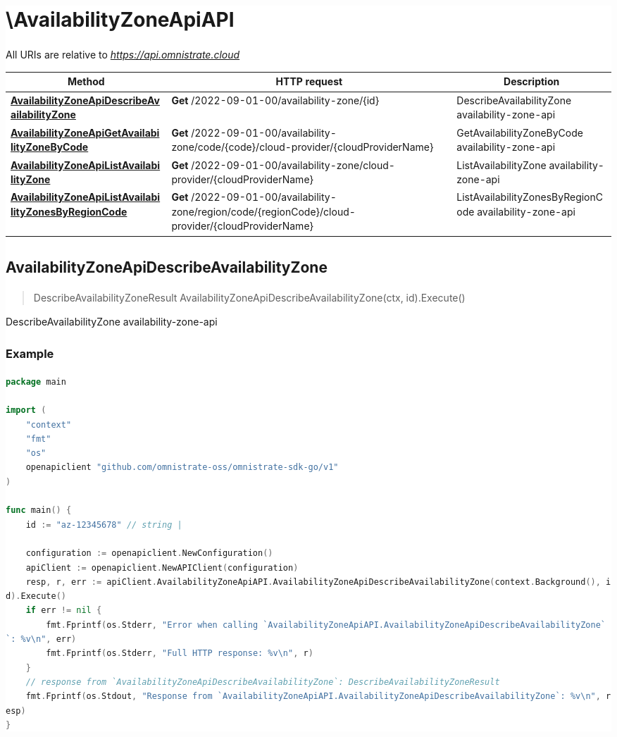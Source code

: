 # \AvailabilityZoneApiAPI

All URIs are relative to *https://api.omnistrate.cloud*

Method | HTTP request | Description
------------- | ------------- | -------------
[**AvailabilityZoneApiDescribeAvailabilityZone**](AvailabilityZoneApiAPI.md#AvailabilityZoneApiDescribeAvailabilityZone) | **Get** /2022-09-01-00/availability-zone/{id} | DescribeAvailabilityZone availability-zone-api
[**AvailabilityZoneApiGetAvailabilityZoneByCode**](AvailabilityZoneApiAPI.md#AvailabilityZoneApiGetAvailabilityZoneByCode) | **Get** /2022-09-01-00/availability-zone/code/{code}/cloud-provider/{cloudProviderName} | GetAvailabilityZoneByCode availability-zone-api
[**AvailabilityZoneApiListAvailabilityZone**](AvailabilityZoneApiAPI.md#AvailabilityZoneApiListAvailabilityZone) | **Get** /2022-09-01-00/availability-zone/cloud-provider/{cloudProviderName} | ListAvailabilityZone availability-zone-api
[**AvailabilityZoneApiListAvailabilityZonesByRegionCode**](AvailabilityZoneApiAPI.md#AvailabilityZoneApiListAvailabilityZonesByRegionCode) | **Get** /2022-09-01-00/availability-zone/region/code/{regionCode}/cloud-provider/{cloudProviderName} | ListAvailabilityZonesByRegionCode availability-zone-api



## AvailabilityZoneApiDescribeAvailabilityZone

> DescribeAvailabilityZoneResult AvailabilityZoneApiDescribeAvailabilityZone(ctx, id).Execute()

DescribeAvailabilityZone availability-zone-api

### Example

```go
package main

import (
	"context"
	"fmt"
	"os"
	openapiclient "github.com/omnistrate-oss/omnistrate-sdk-go/v1"
)

func main() {
	id := "az-12345678" // string | 

	configuration := openapiclient.NewConfiguration()
	apiClient := openapiclient.NewAPIClient(configuration)
	resp, r, err := apiClient.AvailabilityZoneApiAPI.AvailabilityZoneApiDescribeAvailabilityZone(context.Background(), id).Execute()
	if err != nil {
		fmt.Fprintf(os.Stderr, "Error when calling `AvailabilityZoneApiAPI.AvailabilityZoneApiDescribeAvailabilityZone``: %v\n", err)
		fmt.Fprintf(os.Stderr, "Full HTTP response: %v\n", r)
	}
	// response from `AvailabilityZoneApiDescribeAvailabilityZone`: DescribeAvailabilityZoneResult
	fmt.Fprintf(os.Stdout, "Response from `AvailabilityZoneApiAPI.AvailabilityZoneApiDescribeAvailabilityZone`: %v\n", resp)
}
```
